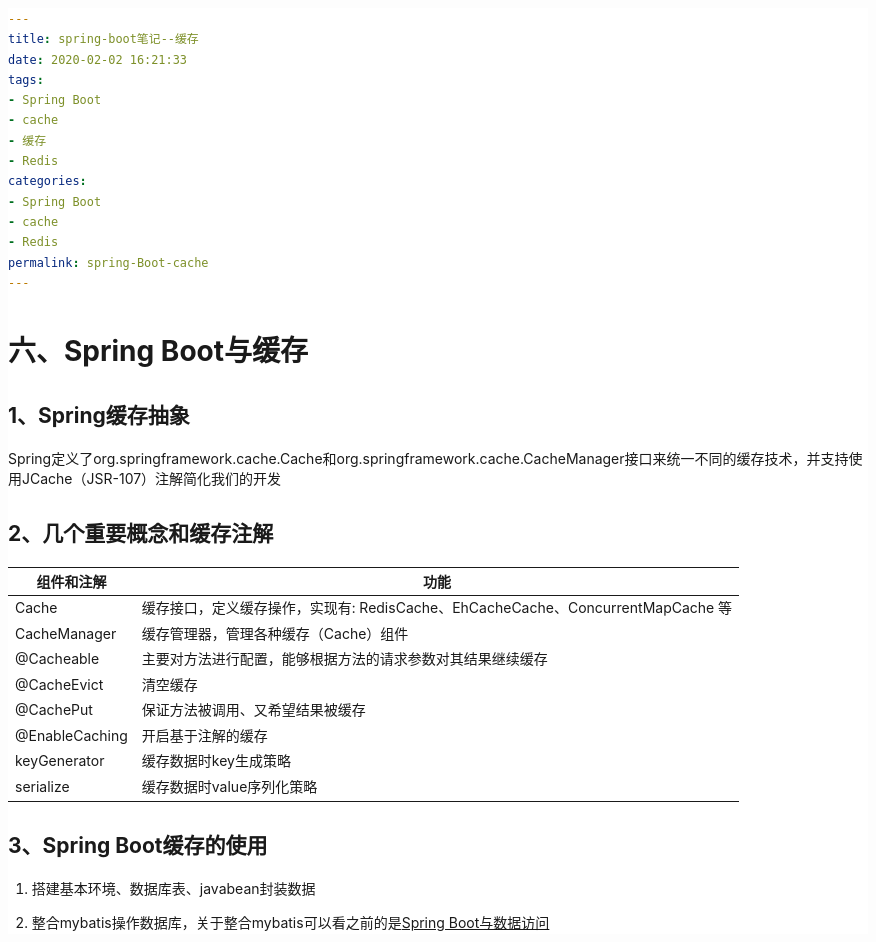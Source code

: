 ```yaml
---
title: spring-boot笔记--缓存
date: 2020-02-02 16:21:33
tags:
- Spring Boot
- cache
- 缓存
- Redis
categories:
- Spring Boot
- cache
- Redis
permalink: spring-Boot-cache
---
```


# 六、Spring Boot与缓存

## 1、Spring缓存抽象

Spring定义了org.springframework.cache.Cache和org.springframework.cache.CacheManager接口来统一不同的缓存技术，并支持使用JCache（JSR-107）注解简化我们的开发



## 2、几个重要概念和缓存注解

| 组件和注解     | 功能                                                         |
| -------------- | ------------------------------------------------------------ |
| Cache          | 缓存接口，定义缓存操作，实现有: RedisCache、EhCacheCache、ConcurrentMapCache 等 |
| CacheManager   | 缓存管理器，管理各种缓存（Cache）组件                        |
| @Cacheable     | 主要对方法进行配置，能够根据方法的请求参数对其结果继续缓存   |
| @CacheEvict    | 清空缓存                                                     |
| @CachePut      | 保证方法被调用、又希望结果被缓存                             |
| @EnableCaching | 开启基于注解的缓存                                           |
| keyGenerator   | 缓存数据时key生成策略                                        |
| serialize      | 缓存数据时value序列化策略                                    |

## 3、Spring Boot缓存的使用

1. 搭建基本环境、数据库表、javabean封装数据

2. 整合mybatis操作数据库，关于整合mybatis可以看之前的是[Spring Boot与数据访问](http://www.codestn.com/spring-boot-data/#more)
